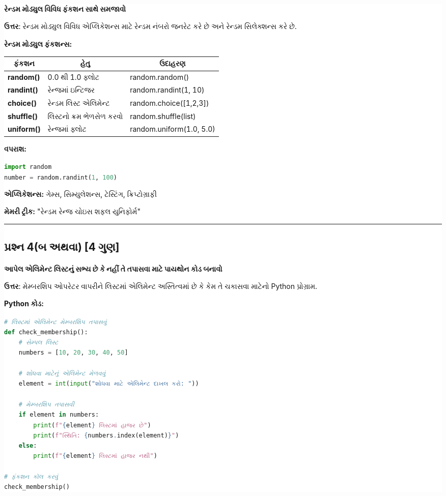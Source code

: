 **રેન્ડમ મોડ્યુલ વિવિધ ફંકશન સાથે સમજાવો**

**ઉત્તર**:
રેન્ડમ મોડ્યુલ વિવિધ એપ્લિકેશન્સ માટે રેન્ડમ નંબરો જનરેટ કરે છે અને રેન્ડમ સિલેક્શન્સ કરે છે.

**રેન્ડમ મોડ્યુલ ફંકશન્સ:**

| ફંકશન | હેતુ | ઉદાહરણ |
|--------|------|---------|
| **random()** | 0.0 થી 1.0 ફ્લોટ | random.random() |
| **randint()** | રેન્જમાં ઇન્ટિજર | random.randint(1, 10) |
| **choice()** | રેન્ડમ લિસ્ટ એલિમેન્ટ | random.choice([1,2,3]) |
| **shuffle()** | લિસ્ટનો ક્રમ ભેળસેળ કરવો | random.shuffle(list) |
| **uniform()** | રેન્જમાં ફ્લોટ | random.uniform(1.0, 5.0) |

**વપરાશ:**

```python
import random
number = random.randint(1, 100)
```

**એપ્લિકેશન્સ:** ગેમ્સ, સિમ્યુલેશન્સ, ટેસ્ટિંગ, ક્રિપ્ટોગ્રાફી

**મેમરી ટ્રીક:** "રેન્ડમ રેન્જ ચોઇસ શફલ યુનિફોર્મ"

---

## પ્રશ્ન 4(બ અથવા) [4 ગુણ]

**આપેલ એલિમેન્ટ લિસ્ટનું સભ્ય છે કે નહીં તે તપાસવા માટે પાયથોન કોડ બનાવો**

**ઉત્તર**:
મેમ્બરશિપ ઓપરેટર વાપરીને લિસ્ટમાં એલિમેન્ટ અસ્તિત્વમાં છે કે કેમ તે ચકાસવા માટેનો Python પ્રોગ્રામ.

**Python કોડ:**

```python
# લિસ્ટમાં એલિમેન્ટ મેમ્બરશિપ તપાસવું
def check_membership():
    # સેમ્પલ લિસ્ટ
    numbers = [10, 20, 30, 40, 50]
    
    # શોધવા માટેનું એલિમેન્ટ મેળવવું
    element = int(input("શોધવા માટે એલિમેન્ટ દાખલ કરો: "))
    
    # મેમ્બરશિપ તપાસવી
    if element in numbers:
        print(f"{element} લિસ્ટમાં હાજર છે")
        print(f"સ્થિતિ: {numbers.index(element)}")
    else:
        print(f"{element} લિસ્ટમાં હાજર નથી")

# ફંકશન કૉલ કરવું
check_membership()
```
